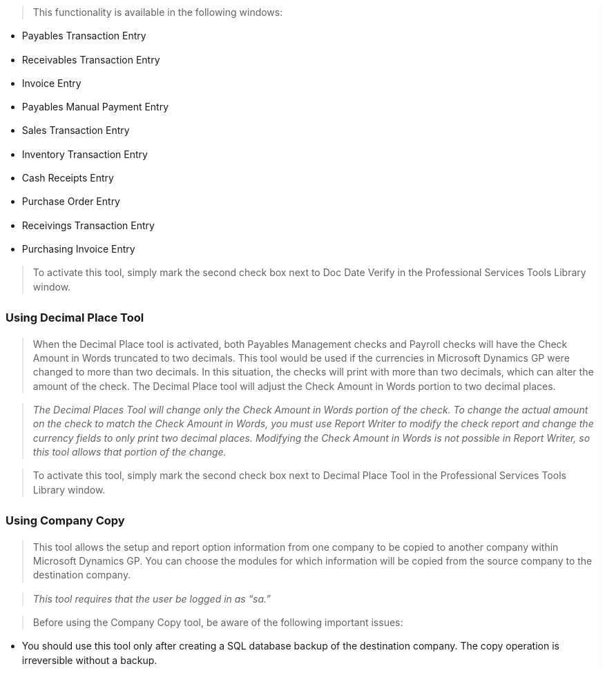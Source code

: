>   This functionality is available in the following windows:

-   Payables Transaction Entry

-   Receivables Transaction Entry

-   Invoice Entry

-   Payables Manual Payment Entry

-   Sales Transaction Entry

-   Inventory Transaction Entry

-   Cash Receipts Entry

-   Purchase Order Entry

-   Receivings Transaction Entry

-   Purchasing Invoice Entry

>   To activate this tool, simply mark the second check box next to Doc Date
>   Verify in the Professional Services Tools Library window.

### Using Decimal Place Tool

>   When the Decimal Place tool is activated, both Payables Management checks
>   and Payroll checks will have the Check Amount in Words truncated to two
>   decimals. This tool would be used if the currencies in Microsoft Dynamics GP
>   were changed to more than two decimals. In this situation, the checks will
>   print with more than two decimals, which can alter the amount of the check.
>   The Decimal Place tool will adjust the Check Amount in Words portion to two
>   decimal places.

>   *The Decimal Places Tool will change only the Check Amount in Words portion
>   of the check. To change the actual amount on the check to match the Check
>   Amount in Words, you must use Report Writer to modify the check report and
>   change the currency fields to only print two decimal places. Modifying the
>   Check Amount in Words is not possible in Report Writer, so this tool allows
>   that portion of the change.*

>   To activate this tool, simply mark the second check box next to Decimal
>   Place Tool in the Professional Services Tools Library window.

### Using Company Copy

>   This tool allows the setup and report option information from one company to
>   be copied to another company within Microsoft Dynamics GP. You can choose
>   the modules for which information will be copied from the source company to
>   the destination company.

>   *This tool requires that the user be logged in as “sa.”*

>   Before using the Company Copy tool, be aware of the following important
>   issues:

-   You should use this tool only after creating a SQL database backup of the
    destination company. The copy operation is irreversible without a backup.
